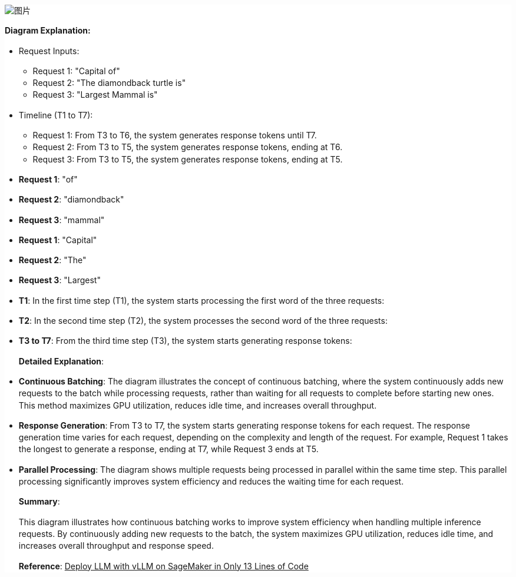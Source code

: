 ![图片](https://mmbiz.qpic.cn/mmbiz_png/akGXyic486nVkls1zIviaJzB6ZOOgkG2tyPPpsMfGXmaupbx742CHv3Czb7VribZT1CQ7tsLFP4hRvVquPvsicaWNw/640?wx_fmt=png&from=appmsg&tp=webp&wxfrom=5&wx_lazy=1&wx_co=1)

**Diagram Explanation:**

- Request Inputs:

  - Request 1: "Capital of"
  - Request 2: "The diamondback turtle is"
  - Request 3: "Largest Mammal is"

- Timeline (T1 to T7):

  - Request 1: From T3 to T6, the system generates response tokens until T7.
  - Request 2: From T3 to T5, the system generates response tokens, ending at T6.
  - Request 3: From T3 to T5, the system generates response tokens, ending at T5.

- **Request 1**: "of"

- **Request 2**: "diamondback"

- **Request 3**: "mammal"

- **Request 1**: "Capital"

- **Request 2**: "The"

- **Request 3**: "Largest"

- **T1**: In the first time step (T1), the system starts processing the first word of the three requests:

- **T2**: In the second time step (T2), the system processes the second word of the three requests:

- **T3 to T7**: From the third time step (T3), the system starts generating response tokens:

  **Detailed Explanation**:

- **Continuous Batching**: The diagram illustrates the concept of continuous batching, where the system continuously adds new requests to the batch while processing requests, rather than waiting for all requests to complete before starting new ones. This method maximizes GPU utilization, reduces idle time, and increases overall throughput.

- **Response Generation**: From T3 to T7, the system starts generating response tokens for each request. The response generation time varies for each request, depending on the complexity and length of the request. For example, Request 1 takes the longest to generate a response, ending at T7, while Request 3 ends at T5.

- **Parallel Processing**: The diagram shows multiple requests being processed in parallel within the same time step. This parallel processing significantly improves system efficiency and reduces the waiting time for each request.

  **Summary**:

  This diagram illustrates how continuous batching works to improve system efficiency when handling multiple inference requests. By continuously adding new requests to the batch, the system maximizes GPU utilization, reduces idle time, and increases overall throughput and response speed.

  

  **Reference**: [Deploy LLM with vLLM on SageMaker in Only 13 Lines of Code](https://mrmaheshrajput.medium.com/deploy-llm-with-vllm-on-sagemaker-in-only-13-lines-of-code-1601f780c0cf)